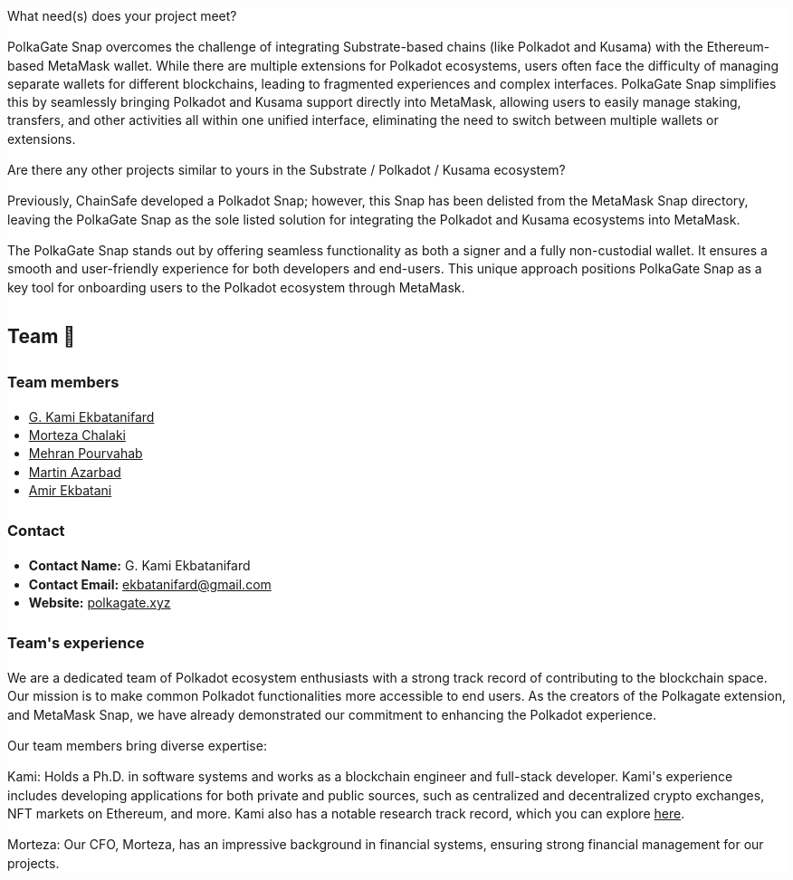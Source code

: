 What need(s) does your project meet?

PolkaGate Snap overcomes the challenge of integrating Substrate-based chains (like Polkadot and Kusama) with the Ethereum-based MetaMask wallet. While there are multiple extensions for Polkadot ecosystems, users often face the difficulty of managing separate wallets for different blockchains, leading to fragmented experiences and complex interfaces. PolkaGate Snap simplifies this by seamlessly bringing Polkadot and Kusama support directly into MetaMask, allowing users to easily manage staking, transfers, and other activities all within one unified interface, eliminating the need to switch between multiple wallets or extensions.

Are there any other projects similar to yours in the Substrate / Polkadot / Kusama ecosystem?

Previously, ChainSafe developed a Polkadot Snap; however, this Snap has been delisted from the MetaMask Snap directory, leaving the PolkaGate Snap as the sole listed solution for integrating the Polkadot and Kusama ecosystems into MetaMask.

The PolkaGate Snap stands out by offering seamless functionality as both a signer and a fully non-custodial wallet. It ensures a smooth and user-friendly experience for both developers and end-users. This unique approach positions PolkaGate Snap as a key tool for onboarding users to the Polkadot ecosystem through MetaMask.

## Team :busts_in_silhouette:

### Team members

- [G. Kami Ekbatanifard](https://www.linkedin.com/in/ekbatanifard)
- [Morteza Chalaki](https://www.linkedin.com/in/mchalaki)
- [Mehran Pourvahab](https://www.linkedin.com/in/mehran-pourvahab)
- [Martin Azarbad](https://www.linkedin.com/in/mehranazarbad)
- [Amir Ekbatani](https://www.linkedin.com/in/amir-ekbatani-4b7399201)

### Contact

- **Contact Name:** G. Kami Ekbatanifard
- **Contact Email:** ekbatanifard@gmail.com
- **Website:** [polkagate.xyz](https://polkagate.xyz/)

### Team's experience

We are a dedicated team of Polkadot ecosystem enthusiasts with a strong track record of contributing to the blockchain space. Our mission is to make common Polkadot functionalities more accessible to end users. As the creators of the Polkagate extension, and MetaMask Snap, we have already demonstrated our commitment to enhancing the Polkadot experience.

Our team members bring diverse expertise:

  Kami: Holds a Ph.D. in software systems and works as a blockchain engineer and full-stack developer. Kami's experience includes developing applications for both private and public sources, such as centralized and decentralized crypto exchanges, NFT markets on Ethereum, and more. Kami also has a notable research track record, which you can explore [here](https://scholar.google.com/citations?user=pJ0HwqEAAAAJ&hl=en).

  Morteza: Our CFO, Morteza, has an impressive background in financial systems, ensuring strong financial management for our projects.
